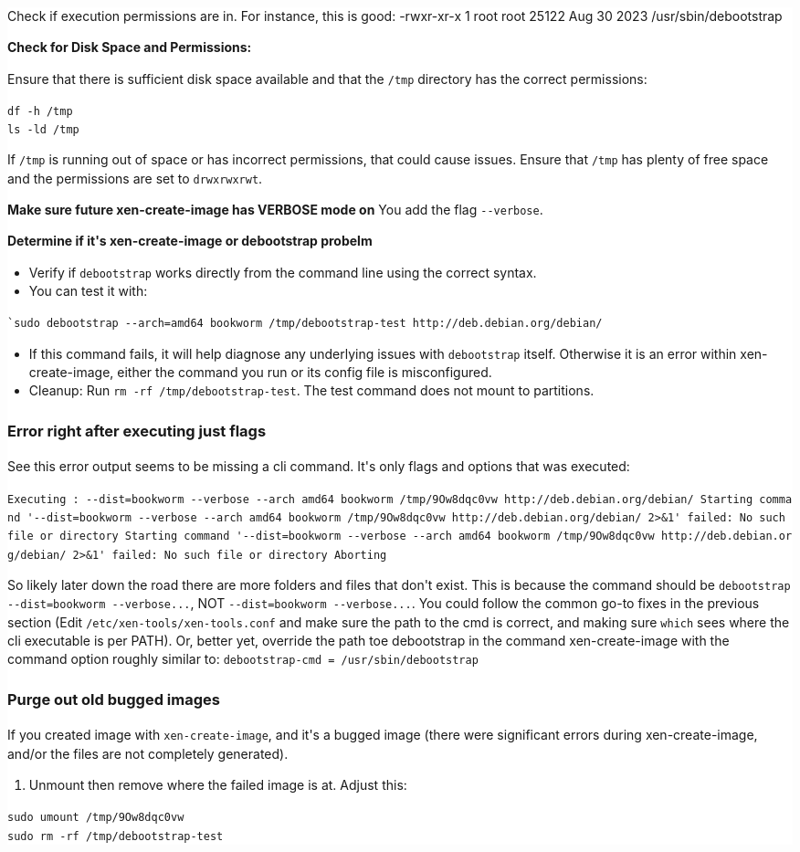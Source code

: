 Check if execution permissions are in. For instance, this is good:
	-rwxr-xr-x 1 root root 25122 Aug 30 2023 /usr/sbin/debootstrap


**Check for Disk Space and Permissions:**

Ensure that there is sufficient disk space available and that the `/tmp` directory has the correct permissions:

```
df -h /tmp
ls -ld /tmp
```

If `/tmp` is running out of space or has incorrect permissions, that could cause issues. Ensure that `/tmp` has plenty of free space and the permissions are set to `drwxrwxrwt`.

**Make sure future xen-create-image has VERBOSE mode on**
You add the flag `--verbose`.

**Determine if it's xen-create-image or debootstrap probelm**

- Verify if `debootstrap` works directly from the command line using the correct syntax.
- You can test it with:
```
`sudo debootstrap --arch=amd64 bookworm /tmp/debootstrap-test http://deb.debian.org/debian/
```
    
- If this command fails, it will help diagnose any underlying issues with `debootstrap` itself. Otherwise it is an error within xen-create-image, either the command you run or its config file is misconfigured.
- Cleanup: Run `rm -rf /tmp/debootstrap-test`. The test command does not mount to partitions.
### Error right after executing just flags

See this error output seems to be missing a cli command. It's only flags and options that was executed:
```
Executing : --dist=bookworm --verbose --arch amd64 bookworm /tmp/9Ow8dqc0vw http://deb.debian.org/debian/ Starting command '--dist=bookworm --verbose --arch amd64 bookworm /tmp/9Ow8dqc0vw http://deb.debian.org/debian/ 2>&1' failed: No such file or directory Starting command '--dist=bookworm --verbose --arch amd64 bookworm /tmp/9Ow8dqc0vw http://deb.debian.org/debian/ 2>&1' failed: No such file or directory Aborting
```

So likely later down the road there are more folders and files that don't exist. This is because the command should be `debootstrap --dist=bookworm --verbose...`, NOT `--dist=bookworm --verbose...`. You could follow the common go-to fixes in the previous section (Edit `/etc/xen-tools/xen-tools.conf` and make sure the path to the cmd is correct, and making sure `which` sees where the cli executable is per PATH). Or, better yet, override the path toe debootstrap in the command xen-create-image with the command option roughly similar to: `debootstrap-cmd = /usr/sbin/debootstrap`

### Purge out old bugged images

If you created image with `xen-create-image`, and it's a bugged image (there were significant errors during xen-create-image, and/or the files are not completely generated).

1. Unmount then remove where the failed image is at. Adjust this:
```
sudo umount /tmp/9Ow8dqc0vw
sudo rm -rf /tmp/debootstrap-test
```

